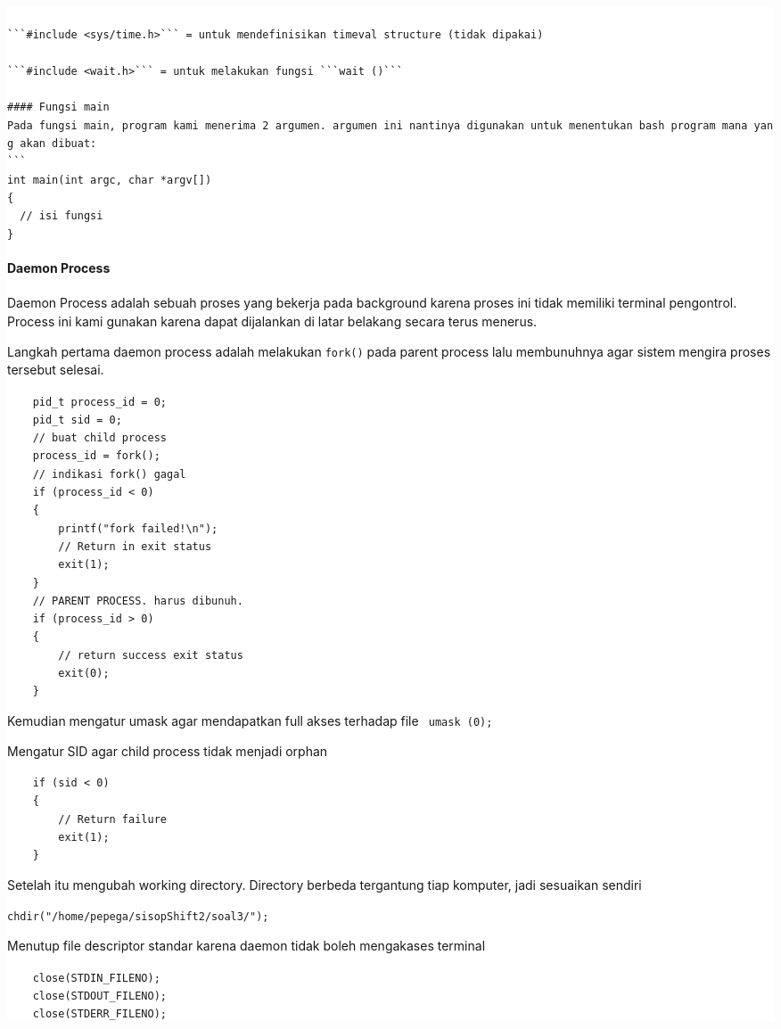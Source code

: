 ````

```#include <sys/time.h>``` = untuk mendefinisikan timeval structure (tidak dipakai)

```#include <wait.h>``` = untuk melakukan fungsi ```wait ()```

#### Fungsi main
Pada fungsi main, program kami menerima 2 argumen. argumen ini nantinya digunakan untuk menentukan bash program mana yang akan dibuat:
```
int main(int argc, char *argv[])
{
  // isi fungsi
}
````

#### Daemon Process
Daemon Process adalah sebuah proses yang bekerja pada background karena proses ini tidak memiliki terminal pengontrol. Process ini kami gunakan karena dapat dijalankan di latar belakang secara terus menerus.

Langkah pertama daemon process adalah melakukan ```fork()``` pada parent process lalu membunuhnya agar sistem mengira proses tersebut selesai.
```
    pid_t process_id = 0;
    pid_t sid = 0;
    // buat child process
    process_id = fork();
    // indikasi fork() gagal
    if (process_id < 0)
    {
        printf("fork failed!\n");
        // Return in exit status
        exit(1);
    }
    // PARENT PROCESS. harus dibunuh.
    if (process_id > 0)
    {
        // return success exit status
        exit(0);
    }
```
Kemudian mengatur umask agar mendapatkan full akses terhadap file
``` umask (0);```

Mengatur SID agar child process tidak menjadi orphan 
```
    if (sid < 0)
    {
        // Return failure
        exit(1);
    }
```

Setelah itu mengubah working directory. Directory berbeda tergantung tiap komputer, jadi sesuaikan sendiri
```
chdir("/home/pepega/sisopShift2/soal3/");
```

Menutup file descriptor standar karena daemon tidak boleh mengakases terminal
```
    close(STDIN_FILENO);
    close(STDOUT_FILENO);
    close(STDERR_FILENO);
```

```